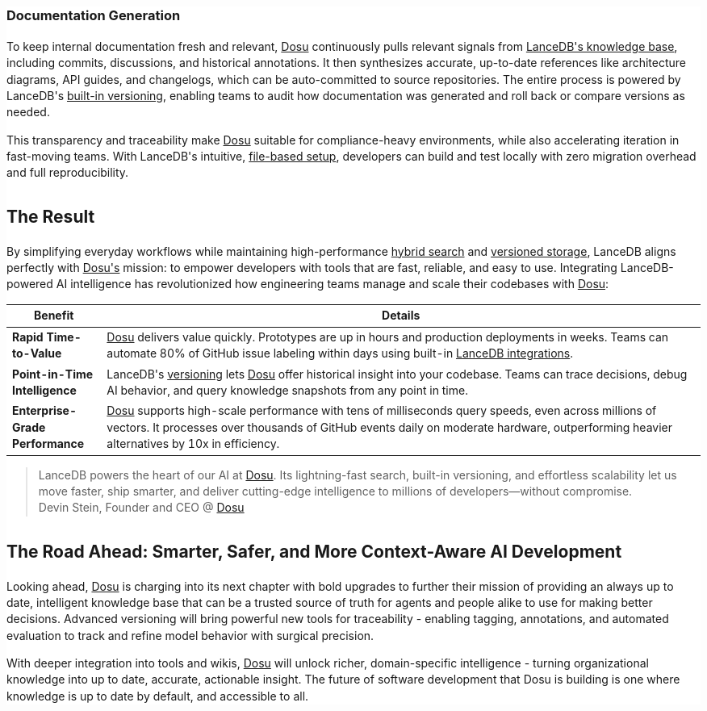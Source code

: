 ### Documentation Generation

To keep internal documentation fresh and relevant, [Dosu](https://dosu.dev) continuously pulls relevant signals from [LanceDB's knowledge base](https://lancedb.com/documentation), including commits, discussions, and historical annotations. It then synthesizes accurate, up-to-date references like architecture diagrams, API guides, and changelogs, which can be auto-committed to source repositories. The entire process is powered by LanceDB's [built-in versioning](https://lancedb.com/documentation), enabling teams to audit how documentation was generated and roll back or compare versions as needed.

This transparency and traceability make [Dosu](https://dosu.dev) suitable for compliance-heavy environments, while also accelerating iteration in fast-moving teams. With LanceDB's intuitive, [file-based setup](https://lancedb.com/documentation), developers can build and test locally with zero migration overhead and full reproducibility.

## The Result

By simplifying everyday workflows while maintaining high-performance [hybrid search](https://lancedb.com/documentation) and [versioned storage](https://lancedb.com/documentation), LanceDB aligns perfectly with [Dosu's](https://dosu.dev) mission: to empower developers with tools that are fast, reliable, and easy to use. Integrating LanceDB-powered AI intelligence has revolutionized how engineering teams manage and scale their codebases with [Dosu](https://dosu.dev):

| Benefit | Details |
|---------|---------|
| **Rapid Time-to-Value** | [Dosu](https://dosu.dev) delivers value quickly. Prototypes are up in hours and production deployments in weeks. Teams can automate 80% of GitHub issue labeling within days using built-in [LanceDB integrations](https://lancedb.com/documentation). |
| **Point-in-Time Intelligence** | LanceDB's [versioning](https://lancedb.com/documentation) lets [Dosu](https://dosu.dev) offer historical insight into your codebase. Teams can trace decisions, debug AI behavior, and query knowledge snapshots from any point in time. |
| **Enterprise-Grade Performance** | [Dosu](https://dosu.dev) supports high-scale performance with tens of milliseconds query speeds, even across millions of vectors. It processes over thousands of GitHub events daily on moderate hardware, outperforming heavier alternatives by 10x in efficiency. |

> LanceDB powers the heart of our AI at [Dosu](https://dosu.dev). Its lightning-fast search, built-in versioning, and effortless scalability let us move faster, ship smarter, and deliver cutting-edge intelligence to millions of developers—without compromise. </br> Devin Stein, Founder and CEO @ [Dosu](https://dosu.dev)

## The Road Ahead: Smarter, Safer, and More Context-Aware AI Development

Looking ahead, [Dosu](https://dosu.dev) is charging into its next chapter with bold upgrades to further their mission of providing an always up to date, intelligent knowledge base that can be a trusted source of truth for agents and people alike to use for making better decisions. Advanced versioning will bring powerful new tools for traceability - enabling tagging, annotations, and automated evaluation to track and refine model behavior with surgical precision. 

With deeper integration into tools and wikis, [Dosu](https://dosu.dev) will unlock richer, domain-specific intelligence - turning organizational knowledge into up to date, accurate, actionable insight. The future of software development that Dosu is building is one where knowledge is up to date by default, and accessible to all. 

